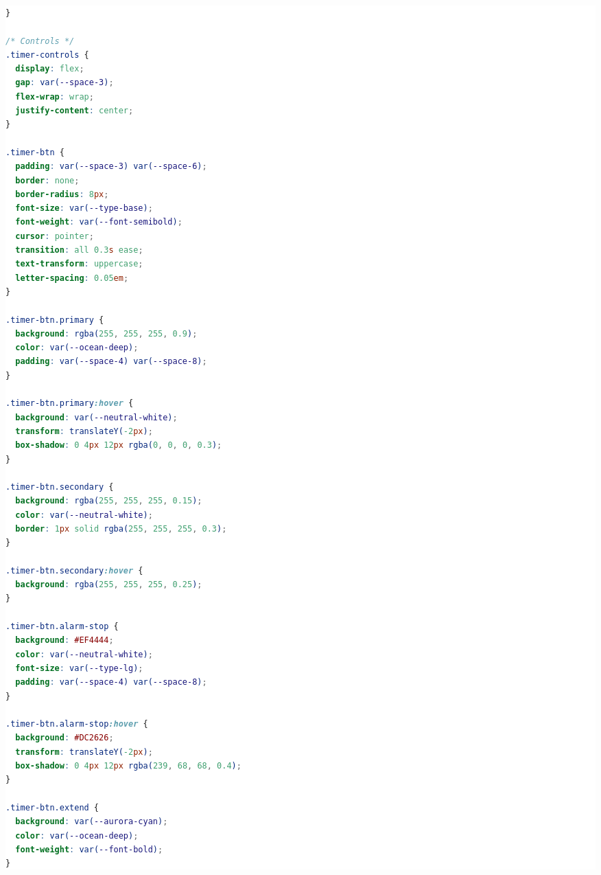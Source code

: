 ```css
}

/* Controls */
.timer-controls {
  display: flex;
  gap: var(--space-3);
  flex-wrap: wrap;
  justify-content: center;
}

.timer-btn {
  padding: var(--space-3) var(--space-6);
  border: none;
  border-radius: 8px;
  font-size: var(--type-base);
  font-weight: var(--font-semibold);
  cursor: pointer;
  transition: all 0.3s ease;
  text-transform: uppercase;
  letter-spacing: 0.05em;
}

.timer-btn.primary {
  background: rgba(255, 255, 255, 0.9);
  color: var(--ocean-deep);
  padding: var(--space-4) var(--space-8);
}

.timer-btn.primary:hover {
  background: var(--neutral-white);
  transform: translateY(-2px);
  box-shadow: 0 4px 12px rgba(0, 0, 0, 0.3);
}

.timer-btn.secondary {
  background: rgba(255, 255, 255, 0.15);
  color: var(--neutral-white);
  border: 1px solid rgba(255, 255, 255, 0.3);
}

.timer-btn.secondary:hover {
  background: rgba(255, 255, 255, 0.25);
}

.timer-btn.alarm-stop {
  background: #EF4444;
  color: var(--neutral-white);
  font-size: var(--type-lg);
  padding: var(--space-4) var(--space-8);
}

.timer-btn.alarm-stop:hover {
  background: #DC2626;
  transform: translateY(-2px);
  box-shadow: 0 4px 12px rgba(239, 68, 68, 0.4);
}

.timer-btn.extend {
  background: var(--aurora-cyan);
  color: var(--ocean-deep);
  font-weight: var(--font-bold);
}

```